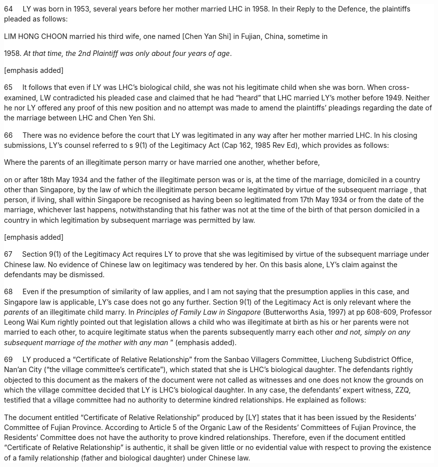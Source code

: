 64     LY was born in 1953, several years before her mother married LHC in 1958. In their Reply to the Defence, the plaintiffs pleaded as follows: 

 LIM HONG CHOON married his third wife, one named [Chen Yan Shi] in Fujian, China, sometime in 

1958\. _At that time, the 2nd Plaintiff was only about four years of age_. 

 [emphasis added] 

65     It follows that even if LY was LHC’s biological child, she was not his legitimate child when she was born. When cross-examined, LW contradicted his pleaded case and claimed that he had “heard” that LHC married LY’s mother before 1949. Neither he nor LY offered any proof of this new position and no attempt was made to amend the plaintiffs’ pleadings regarding the date of the marriage between LHC and Chen Yen Shi. 

66     There was no evidence before the court that LY was legitimated in any way after her mother married LHC. In his closing submissions, LY’s counsel referred to s 9(1) of the Legitimacy Act (Cap 162, 1985 Rev Ed), which provides as follows: 

 Where the parents of an illegitimate person marry or have married one another, whether before, 


 on or after 18th May 1934 and the father of the illegitimate person was or is, at the time of the marriage, domiciled in a country other than Singapore, by the law of which the illegitimate person became legitimated by virtue of the subsequent marriage , that person, if living, shall within Singapore be recognised as having been so legitimated from 17th May 1934 or from the date of the marriage, whichever last happens, notwithstanding that his father was not at the time of the birth of that person domiciled in a country in which legitimation by subsequent marriage was permitted by law. 

 [emphasis added] 

67     Section 9(1) of the Legitimacy Act requires LY to prove that she was legitimised by virtue of the subsequent marriage under Chinese law. No evidence of Chinese law on legitimacy was tendered by her. On this basis alone, LY’s claim against the defendants may be dismissed. 

68     Even if the presumption of similarity of law applies, and I am not saying that the presumption applies in this case, and Singapore law is applicable, LY’s case does not go any further. Section 9(1) of the Legitimacy Act is only relevant where the _parents_ of an illegitimate child marry. In _Principles of Family Law in Singapore_ (Butterworths Asia, 1997) at pp 608-609, Professor Leong Wai Kum rightly pointed out that legislation allows a child who was illegitimate at birth as his or her parents were not married to each other, to acquire legitimate status when the parents subsequently marry each other _and not, simply on any subsequent marriage of the mother with any man_ ” (emphasis added). 

69     LY produced a “Certificate of Relative Relationship” from the Sanbao Villagers Committee, Liucheng Subdistrict Office, Nan’an City (“the village committee’s certificate”), which stated that she is LHC’s biological daughter. The defendants rightly objected to this document as the makers of the document were not called as witnesses and one does not know the grounds on which the village committee decided that LY is LHC’s biological daughter. In any case, the defendants’ expert witness, ZZQ, testified that a village committee had no authority to determine kindred relationships. He explained as follows: 

 The document entitled “Certificate of Relative Relationship” produced by [LY] states that it has been issued by the Residents’ Committee of Fujian Province. According to Article 5 of the Organic Law of the Residents’ Committees of Fujian Province, the Residents’ Committee does not have the authority to prove kindred relationships. Therefore, even if the document entitled “Certificate of Relative Relationship” is authentic, it shall be given little or no evidential value with respect to proving the existence of a family relationship (father and biological daughter) under Chinese law. 
